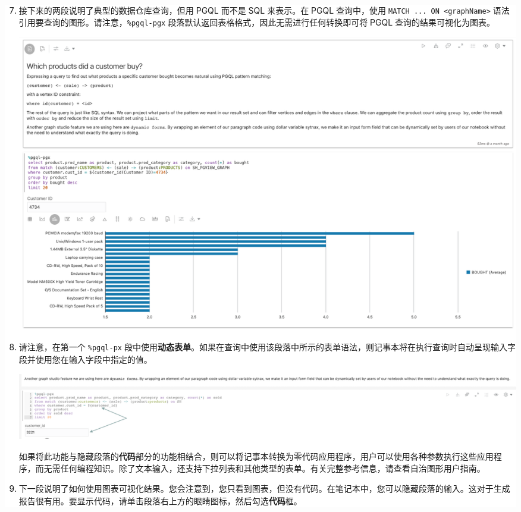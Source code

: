 7.  接下来的两段说明了典型的数据仓库查询，但用 PGQL 而不是 SQL 来表示。在 PGQL 查询中，使用 `MATCH ... ON <graphName>` 语法引用要查询的图形。请注意，`%pgql-pgx` 段落默认返回表格格式，因此无需进行任何转换即可将 PGQL 查询的结果可视化为图表。
    
    ![客户购买哪些产品](./images/notebooks-which-products-did-cust-buy.png "使用客户的动态表单查询 ")
    
8.  请注意，在第一个 `%pgql-px` 段中使用**动态表单**。如果在查询中使用该段落中所示的表单语法，则记事本将在执行查询时自动呈现输入字段并使用您在输入字段中指定的值。
    
    ![使用客户的动态表单查询](./images/notebooks-dynamic-forms-for-cust.png " ")
    
    如果将此功能与隐藏段落的**代码**部分的功能相结合，则可以将记事本转换为零代码应用程序，用户可以使用各种参数执行这些应用程序，而无需任何编程知识。除了文本输入，还支持下拉列表和其他类型的表单。有关完整参考信息，请查看自治图形用户指南。
    
9.  下一段说明了如何使用图表可视化结果。您会注意到，您只看到图表，但没有代码。在笔记本中，您可以隐藏段落的输入。这对于生成报告很有用。要显示代码，请单击段落右上方的眼睛图标，然后勾选**代码**框。
    
